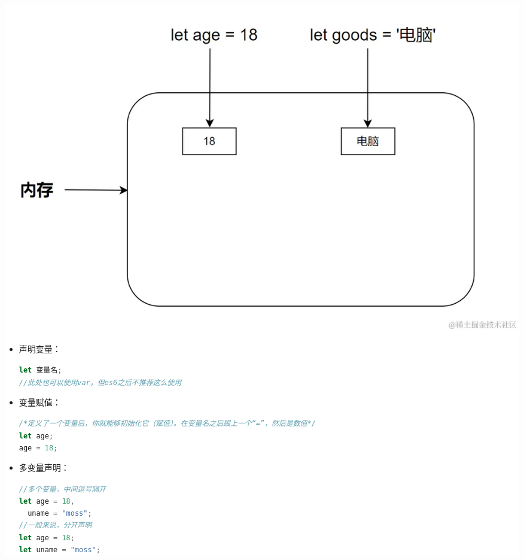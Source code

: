 ![image-20240115195407655.png](JavaScript%E5%9F%BA%E7%A1%80%E4%B8%8E%E6%A0%B8%E5%BF%83.assets/b28a61a1d01f441e947bccf1b53a266ftplv-k3u1fbpfcp-jj-mark3024000q75.webp)

- 声明变量：

  ```js
  let 变量名;
  //此处也可以使用var，但es6之后不推荐这么使用
  ```

- 变量赋值：

  ```js
  /*定义了一个变量后，你就能够初始化它（赋值）。在变量名之后跟上一个“=”，然后是数值*/
  let age;
  age = 18;
  ```

- 多变量声明：

  ```js
  //多个变量，中间逗号隔开
  let age = 18,
    uname = "moss";
  //一般来说，分开声明
  let age = 18;
  let uname = "moss";
  ```
